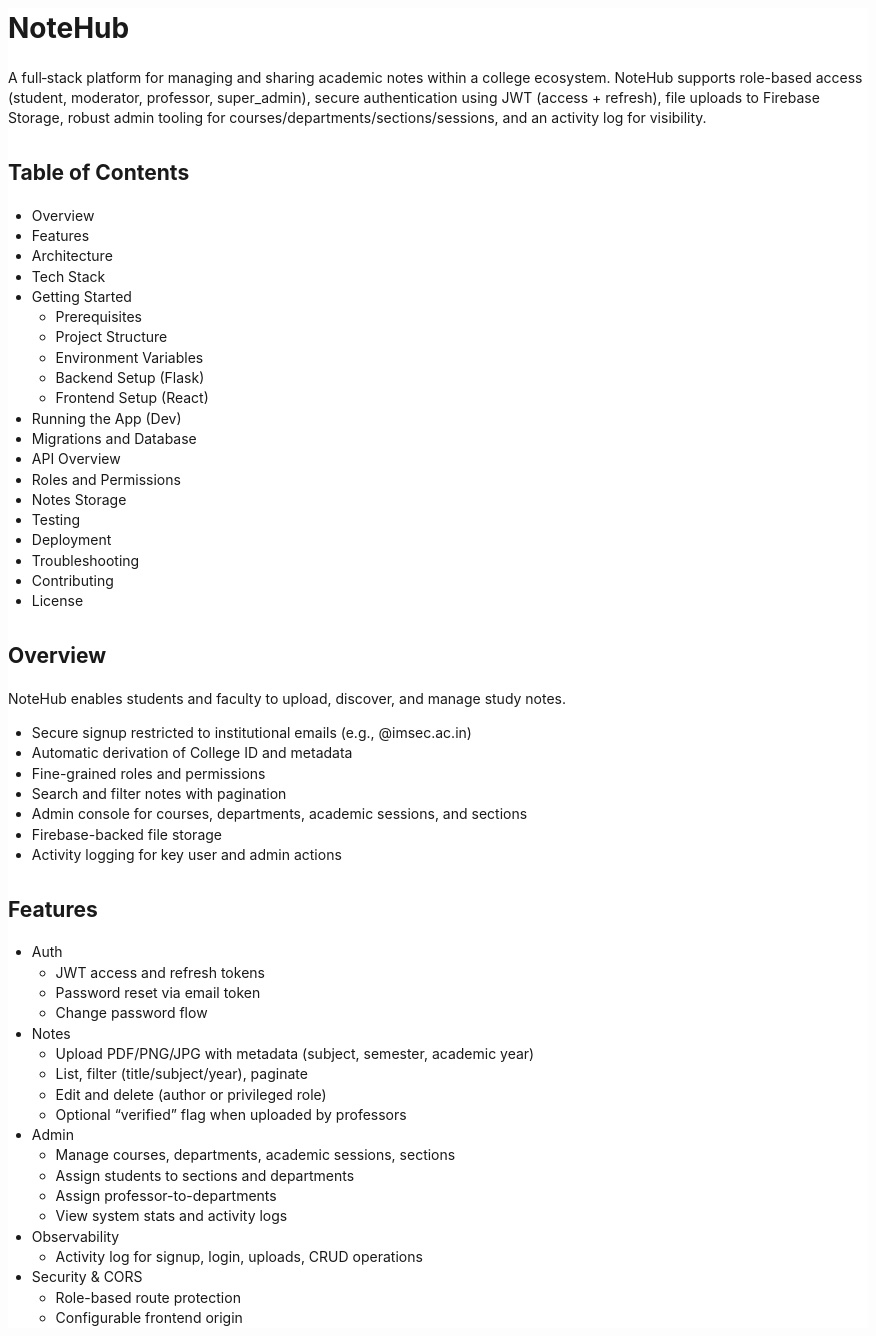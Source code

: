 # NoteHub

A full‑stack platform for managing and sharing academic notes within a college ecosystem. NoteHub supports role-based access (student, moderator, professor, super_admin), secure authentication using JWT (access + refresh), file uploads to Firebase Storage, robust admin tooling for courses/departments/sections/sessions, and an activity log for visibility.


## Table of Contents
- Overview
- Features
- Architecture
- Tech Stack
- Getting Started
  - Prerequisites
  - Project Structure
  - Environment Variables
  - Backend Setup (Flask)
  - Frontend Setup (React)
- Running the App (Dev)
- Migrations and Database
- API Overview
- Roles and Permissions
- Notes Storage
- Testing
- Deployment
- Troubleshooting
- Contributing
- License


## Overview
NoteHub enables students and faculty to upload, discover, and manage study notes.
- Secure signup restricted to institutional emails (e.g., @imsec.ac.in)
- Automatic derivation of College ID and metadata
- Fine-grained roles and permissions
- Search and filter notes with pagination
- Admin console for courses, departments, academic sessions, and sections
- Firebase-backed file storage
- Activity logging for key user and admin actions


## Features
- Auth
  - JWT access and refresh tokens
  - Password reset via email token
  - Change password flow
- Notes
  - Upload PDF/PNG/JPG with metadata (subject, semester, academic year)
  - List, filter (title/subject/year), paginate
  - Edit and delete (author or privileged role)
  - Optional “verified” flag when uploaded by professors
- Admin
  - Manage courses, departments, academic sessions, sections
  - Assign students to sections and departments
  - Assign professor-to-departments
  - View system stats and activity logs
- Observability
  - Activity log for signup, login, uploads, CRUD operations
- Security & CORS
  - Role-based route protection
  - Configurable frontend origin